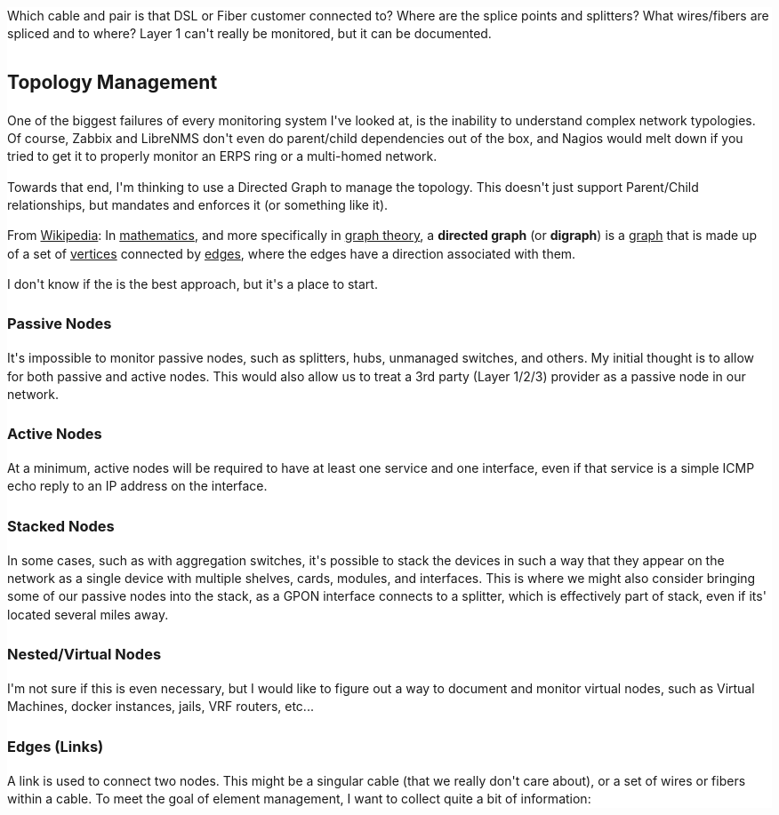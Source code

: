 Which cable and pair is that DSL or Fiber customer connected to?  Where are the splice points and splitters?  What wires/fibers are spliced and to where?  Layer 1 can't really be monitored, but it can be documented.

## Topology Management

One of the biggest failures of every monitoring system I've looked at, is the inability to understand complex network typologies.  Of course, Zabbix and LibreNMS don't even do parent/child dependencies out of the box, and Nagios would melt down if you tried to get it to properly monitor an ERPS ring or a multi-homed network.

Towards that end, I'm thinking to use a Directed Graph to manage the topology.  This doesn't just support Parent/Child relationships, but mandates and enforces it (or something like it).

From [Wikipedia](https://en.wikipedia.org/wiki/Directed_graph):
In [mathematics](https://en.wikipedia.org/wiki/Mathematics "Mathematics"), and more specifically in [graph theory](https://en.wikipedia.org/wiki/Graph_theory "Graph theory"), a **directed graph** (or **digraph**) is a [graph](https://en.wikipedia.org/wiki/Graph_(discrete_mathematics) "Graph (discrete mathematics)") that is made up of a set of [vertices](https://en.wikipedia.org/wiki/Vertex_(graph_theory) "Vertex (graph theory)") connected by [edges](https://en.wikipedia.org/wiki/Edge_(graph_theory) "Edge (graph theory)"), where the edges have a direction associated with them.

I don't know if the is the best approach, but it's a place to start.

### Passive Nodes

It's impossible to monitor passive nodes, such as splitters, hubs, unmanaged switches, and others.  My initial thought is to allow for both passive and active nodes.  This would also allow us to treat a 3rd party (Layer 1/2/3) provider as a passive node in our network.

### Active Nodes

At a minimum, active nodes will be required to have at least one service and one interface, even if that service is a simple ICMP echo reply to an IP address on the interface.

### Stacked Nodes

In some cases, such as with aggregation switches, it's possible to stack the devices in such a way that they appear on the network as a single device with multiple shelves, cards, modules, and interfaces.  This is where we might also consider bringing some of our passive nodes into the stack, as a GPON interface connects to a splitter, which is effectively part of stack, even if its' located several miles away.

### Nested/Virtual Nodes

I'm not sure if this is even necessary, but I would like to figure out a way to document and monitor virtual nodes, such as Virtual Machines, docker instances, jails, VRF routers, etc...

### Edges (Links)

A link is used to connect two nodes.  This might be a singular cable (that we really don't care about), or a set of wires or fibers within a cable.  To meet the goal of element management, I want to collect quite a bit of information:
